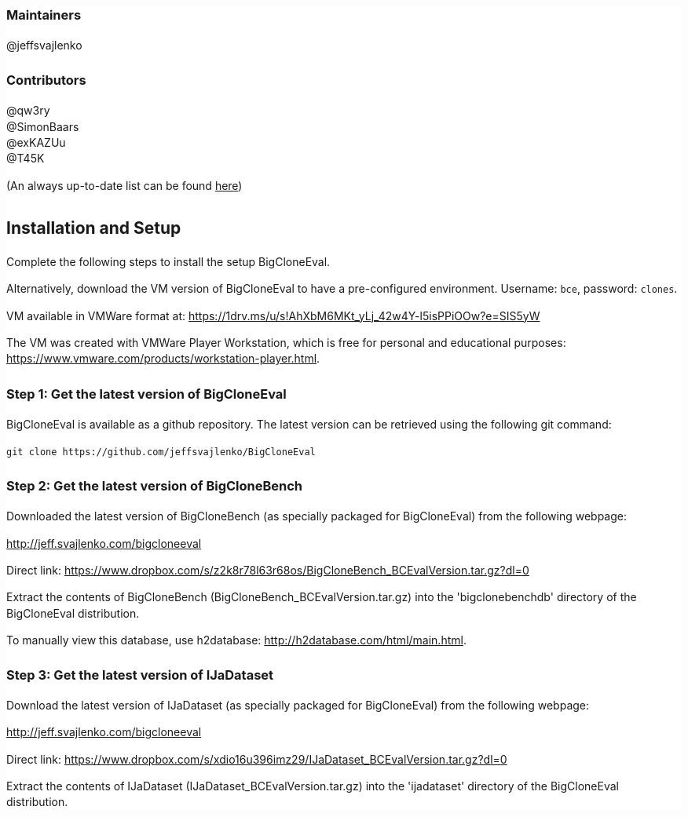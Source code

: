 ### Maintainers
@jeffsvajlenko

### Contributors
@qw3ry  
@SimonBaars  
@exKAZUu  
@T45K

(An always up-to-date list can be found [here](https://github.com/jeffsvajlenko/BigCloneEval/graphs/contributors))

## Installation and Setup

Complete the following steps to install the setup BigCloneEval.

Alternatively, download the VM version of BigCloneEval to have a pre-configured
environment. Username: `bce`, password: `clones`.

VM available in VMWare format at: https://1drv.ms/u/s!AhXbM6MKt_yLj_42w4Y-l5isPPiOOw?e=SIS5yW

The VM was created with VMWare Player Workstation, which is free for personal and educational
purposes: https://www.vmware.com/products/workstation-player.html.

### Step 1: Get the latest version of BigCloneEval

BigCloneEval is available as a github repository.  The latest version can be retrieved
using the following git command:
```
git clone https://github.com/jeffsvajlenko/BigCloneEval
```

### Step 2: Get the latest version of BigCloneBench

Downloaded the latest version of BigCloneBench (as specially packaged for BigCloneEval) 
from the following webpage:

http://jeff.svajlenko.com/bigcloneeval

Direct link: https://www.dropbox.com/s/z2k8r78l63r68os/BigCloneBench_BCEvalVersion.tar.gz?dl=0

Extract the contents of BigCloneBench (BigCloneBench_BCEvalVersion.tar.gz) into the
'bigclonebenchdb' directory of the BigCloneEval distribution.

To manually view this database, use h2database: http://h2database.com/html/main.html.

### Step 3: Get the latest version of IJaDataset

Download the latest version of IJaDataset (as specially packaged for BigCloneEval) from
the following webpage:

http://jeff.svajlenko.com/bigcloneeval

Direct link: https://www.dropbox.com/s/xdio16u396imz29/IJaDataset_BCEvalVersion.tar.gz?dl=0

Extract the contents of IJaDataset (IJaDataset_BCEvalVersion.tar.gz) into the 'ijadataset'
directory of the BigCloneEval distribution.
